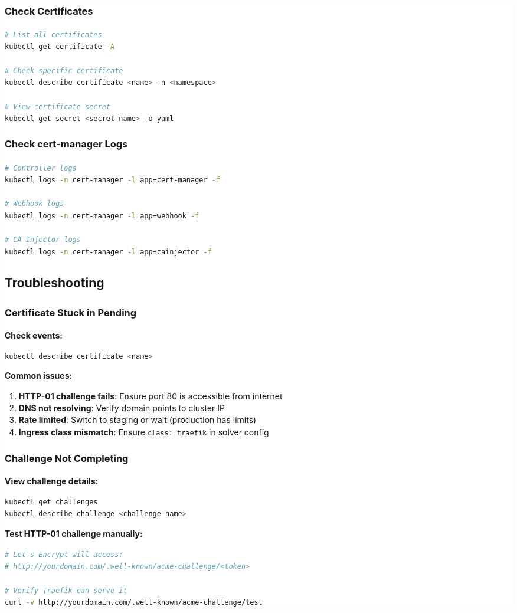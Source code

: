 ### Check Certificates

```bash
# List all certificates
kubectl get certificate -A

# Check specific certificate
kubectl describe certificate <name> -n <namespace>

# View certificate secret
kubectl get secret <secret-name> -o yaml
```

### Check cert-manager Logs

```bash
# Controller logs
kubectl logs -n cert-manager -l app=cert-manager -f

# Webhook logs
kubectl logs -n cert-manager -l app=webhook -f

# CA Injector logs
kubectl logs -n cert-manager -l app=cainjector -f
```

## Troubleshooting

### Certificate Stuck in Pending

**Check events:**
```bash
kubectl describe certificate <name>
```

**Common issues:**
1. **HTTP-01 challenge fails**: Ensure port 80 is accessible from internet
2. **DNS not resolving**: Verify domain points to cluster IP
3. **Rate limited**: Switch to staging or wait (production has limits)
4. **Ingress class mismatch**: Ensure `class: traefik` in solver config

### Challenge Not Completing

**View challenge details:**
```bash
kubectl get challenges
kubectl describe challenge <challenge-name>
```

**Test HTTP-01 challenge manually:**
```bash
# Let's Encrypt will access:
# http://yourdomain.com/.well-known/acme-challenge/<token>

# Verify Traefik can serve it
curl -v http://yourdomain.com/.well-known/acme-challenge/test
```
